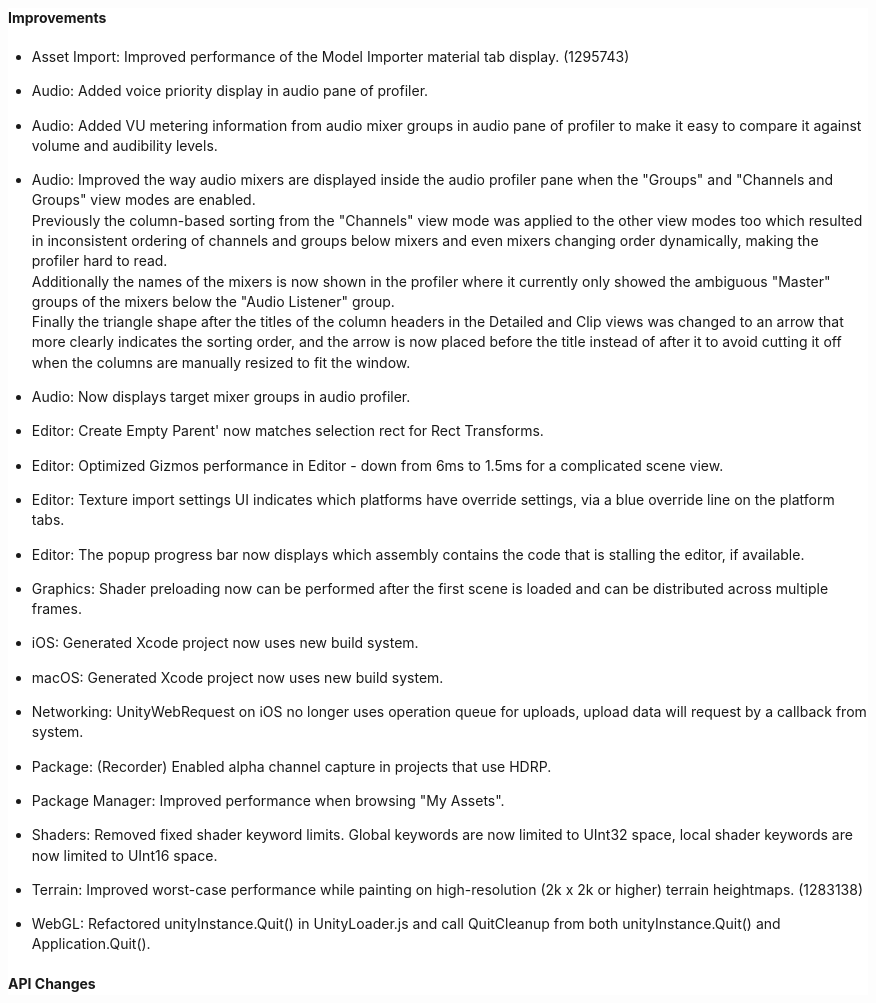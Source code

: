 
#### Improvements

*   Asset Import: Improved performance of the Model Importer material tab display. (1295743)
    
*   Audio: Added voice priority display in audio pane of profiler.
    
*   Audio: Added VU metering information from audio mixer groups in audio pane of profiler to make it easy to compare it against volume and audibility levels.
    
*   Audio: Improved the way audio mixers are displayed inside the audio profiler pane when the "Groups" and "Channels and Groups" view modes are enabled.  
    Previously the column-based sorting from the "Channels" view mode was applied to the other view modes too which resulted in inconsistent ordering of channels and groups below mixers and even mixers changing order dynamically, making the profiler hard to read.  
    Additionally the names of the mixers is now shown in the profiler where it currently only showed the ambiguous "Master" groups of the mixers below the "Audio Listener" group.  
    Finally the triangle shape after the titles of the column headers in the Detailed and Clip views was changed to an arrow that more clearly indicates the sorting order, and the arrow is now placed before the title instead of after it to avoid cutting it off when the columns are manually resized to fit the window.
    
*   Audio: Now displays target mixer groups in audio profiler.
    
*   Editor: Create Empty Parent' now matches selection rect for Rect Transforms.
    
*   Editor: Optimized Gizmos performance in Editor - down from 6ms to 1.5ms for a complicated scene view.
    
*   Editor: Texture import settings UI indicates which platforms have override settings, via a blue override line on the platform tabs.
    
*   Editor: The popup progress bar now displays which assembly contains the code that is stalling the editor, if available.
    
*   Graphics: Shader preloading now can be performed after the first scene is loaded and can be distributed across multiple frames.
    
*   iOS: Generated Xcode project now uses new build system.
    
*   macOS: Generated Xcode project now uses new build system.
    
*   Networking: UnityWebRequest on iOS no longer uses operation queue for uploads, upload data will request by a callback from system.
    
*   Package: (Recorder) Enabled alpha channel capture in projects that use HDRP.
    
*   Package Manager: Improved performance when browsing "My Assets".
    
*   Shaders: Removed fixed shader keyword limits. Global keywords are now limited to UInt32 space, local shader keywords are now limited to UInt16 space.
    
*   Terrain: Improved worst-case performance while painting on high-resolution (2k x 2k or higher) terrain heightmaps. (1283138)
    
*   WebGL: Refactored unityInstance.Quit() in UnityLoader.js and call QuitCleanup from both unityInstance.Quit() and Application.Quit().
    

#### API Changes
